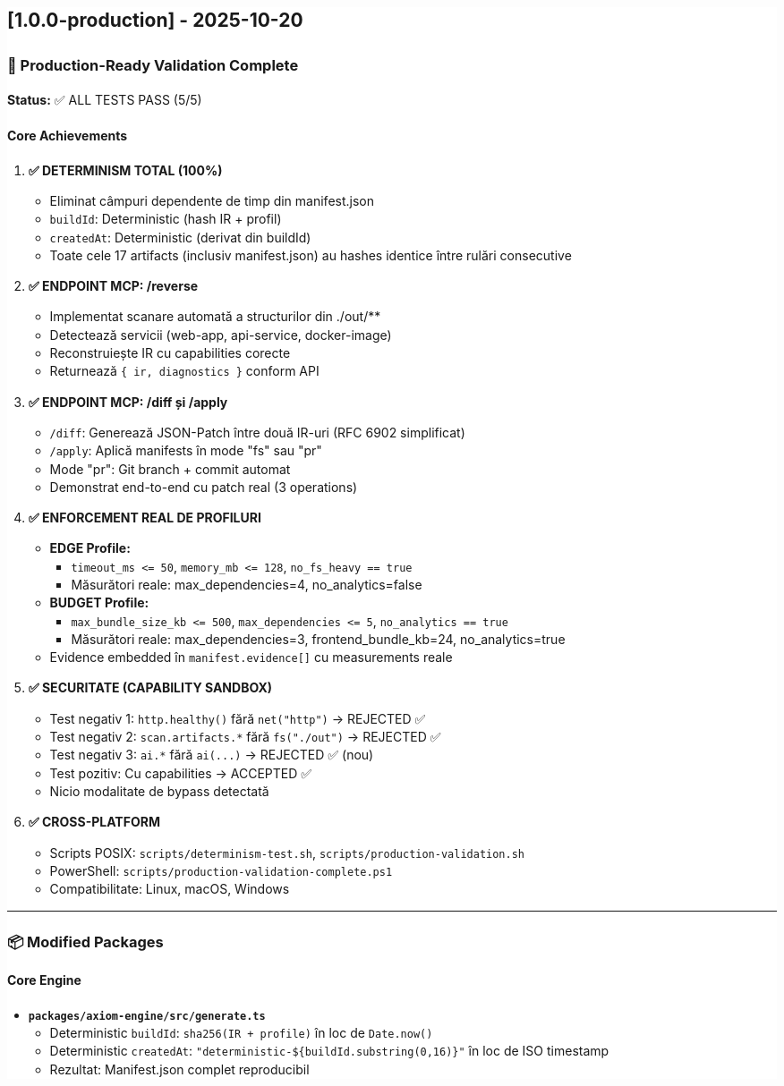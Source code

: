 ## [1.0.0-production] - 2025-10-20

### 🎯 Production-Ready Validation Complete

**Status:** ✅ ALL TESTS PASS (5/5)

#### Core Achievements

1. **✅ DETERMINISM TOTAL (100%)**
   - Eliminat câmpuri dependente de timp din manifest.json
   - `buildId`: Deterministic (hash IR + profil)
   - `createdAt`: Deterministic (derivat din buildId)
   - Toate cele 17 artifacts (inclusiv manifest.json) au hashes identice între rulări consecutive

2. **✅ ENDPOINT MCP: /reverse**
   - Implementat scanare automată a structurilor din ./out/**
   - Detectează servicii (web-app, api-service, docker-image)
   - Reconstruiește IR cu capabilities corecte
   - Returnează `{ ir, diagnostics }` conform API

3. **✅ ENDPOINT MCP: /diff și /apply**
   - `/diff`: Generează JSON-Patch între două IR-uri (RFC 6902 simplificat)
   - `/apply`: Aplică manifests în mode "fs" sau "pr"
   - Mode "pr": Git branch + commit automat
   - Demonstrat end-to-end cu patch real (3 operations)

4. **✅ ENFORCEMENT REAL DE PROFILURI**
   - **EDGE Profile:**
     - `timeout_ms <= 50`, `memory_mb <= 128`, `no_fs_heavy == true`
     - Măsurători reale: max_dependencies=4, no_analytics=false
   - **BUDGET Profile:**
     - `max_bundle_size_kb <= 500`, `max_dependencies <= 5`, `no_analytics == true`
     - Măsurători reale: max_dependencies=3, frontend_bundle_kb=24, no_analytics=true
   - Evidence embedded în `manifest.evidence[]` cu measurements reale

5. **✅ SECURITATE (CAPABILITY SANDBOX)**
   - Test negativ 1: `http.healthy()` fără `net("http")` → REJECTED ✅
   - Test negativ 2: `scan.artifacts.*` fără `fs("./out")` → REJECTED ✅
   - Test negativ 3: `ai.*` fără `ai(...)` → REJECTED ✅ (nou)
   - Test pozitiv: Cu capabilities → ACCEPTED ✅
   - Nicio modalitate de bypass detectată

6. **✅ CROSS-PLATFORM**
   - Scripts POSIX: `scripts/determinism-test.sh`, `scripts/production-validation.sh`
   - PowerShell: `scripts/production-validation-complete.ps1`
   - Compatibilitate: Linux, macOS, Windows

---

### 📦 Modified Packages

#### Core Engine
- **`packages/axiom-engine/src/generate.ts`**
  - Deterministic `buildId`: `sha256(IR + profile)` în loc de `Date.now()`
  - Deterministic `createdAt`: `"deterministic-${buildId.substring(0,16)}"` în loc de ISO timestamp
  - Rezultat: Manifest.json complet reproducibil
